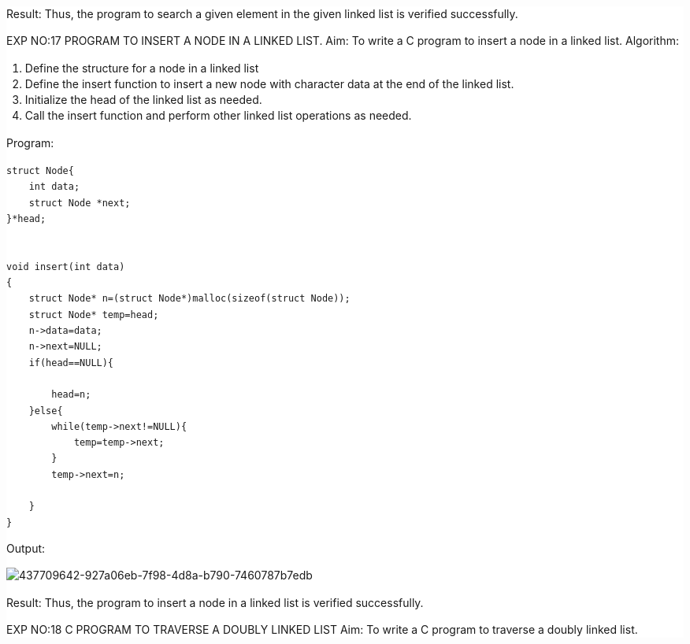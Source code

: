 

Result:
Thus, the program to search a given element in the given linked list is verified successfully.


 
EXP NO:17  PROGRAM TO INSERT A NODE IN A LINKED LIST.
Aim:
To write a C program to insert a node in a linked list.
Algorithm:
1.	Define the structure for a node in a linked list
2.	Define the insert function to insert a new node with character data at the end of the linked list.
3.	Initialize the head of the linked list as needed.
4.	Call the insert function and perform other linked list operations as needed.
 
Program:
~~~
struct Node{
    int data; 
    struct Node *next;
}*head;


void insert(int data)
{
    struct Node* n=(struct Node*)malloc(sizeof(struct Node));
    struct Node* temp=head;
    n->data=data;
    n->next=NULL;
    if(head==NULL){
        
        head=n;
    }else{
        while(temp->next!=NULL){
            temp=temp->next;
        }
        temp->next=n;
        
    }
}

~~~

Output:

![437709642-927a06eb-7f98-4d8a-b790-7460787b7edb](https://github.com/user-attachments/assets/112ee17f-cc14-4093-81cb-844afcefa267)


 
Result:
Thus, the program to insert a node in a linked list is verified successfully.


 
EXP NO:18 C PROGRAM TO TRAVERSE A DOUBLY LINKED LIST
Aim:
To write a C program to traverse a doubly linked list.
